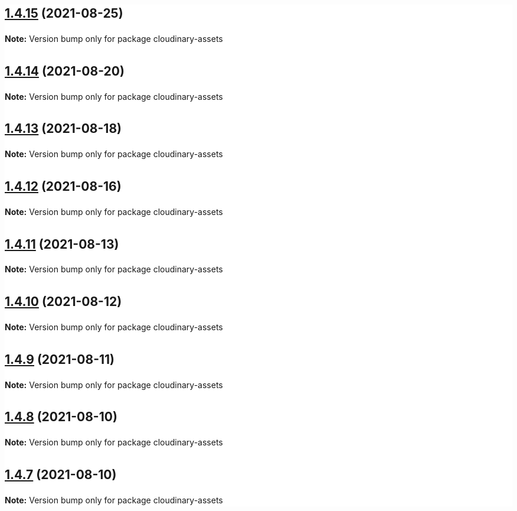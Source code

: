 ## [1.4.15](https://github.com/contentful/apps/compare/cloudinary-assets@1.4.14...cloudinary-assets@1.4.15) (2021-08-25)

**Note:** Version bump only for package cloudinary-assets

## [1.4.14](https://github.com/contentful/apps/compare/cloudinary-assets@1.4.13...cloudinary-assets@1.4.14) (2021-08-20)

**Note:** Version bump only for package cloudinary-assets

## [1.4.13](https://github.com/contentful/apps/compare/cloudinary-assets@1.4.12...cloudinary-assets@1.4.13) (2021-08-18)

**Note:** Version bump only for package cloudinary-assets

## [1.4.12](https://github.com/contentful/apps/compare/cloudinary-assets@1.4.11...cloudinary-assets@1.4.12) (2021-08-16)

**Note:** Version bump only for package cloudinary-assets

## [1.4.11](https://github.com/contentful/apps/compare/cloudinary-assets@1.4.10...cloudinary-assets@1.4.11) (2021-08-13)

**Note:** Version bump only for package cloudinary-assets

## [1.4.10](https://github.com/contentful/apps/compare/cloudinary-assets@1.4.9...cloudinary-assets@1.4.10) (2021-08-12)

**Note:** Version bump only for package cloudinary-assets

## [1.4.9](https://github.com/contentful/apps/compare/cloudinary-assets@1.4.8...cloudinary-assets@1.4.9) (2021-08-11)

**Note:** Version bump only for package cloudinary-assets

## [1.4.8](https://github.com/contentful/apps/compare/cloudinary-assets@1.4.7...cloudinary-assets@1.4.8) (2021-08-10)

**Note:** Version bump only for package cloudinary-assets

## [1.4.7](https://github.com/contentful/apps/compare/cloudinary-assets@1.4.6...cloudinary-assets@1.4.7) (2021-08-10)

**Note:** Version bump only for package cloudinary-assets
